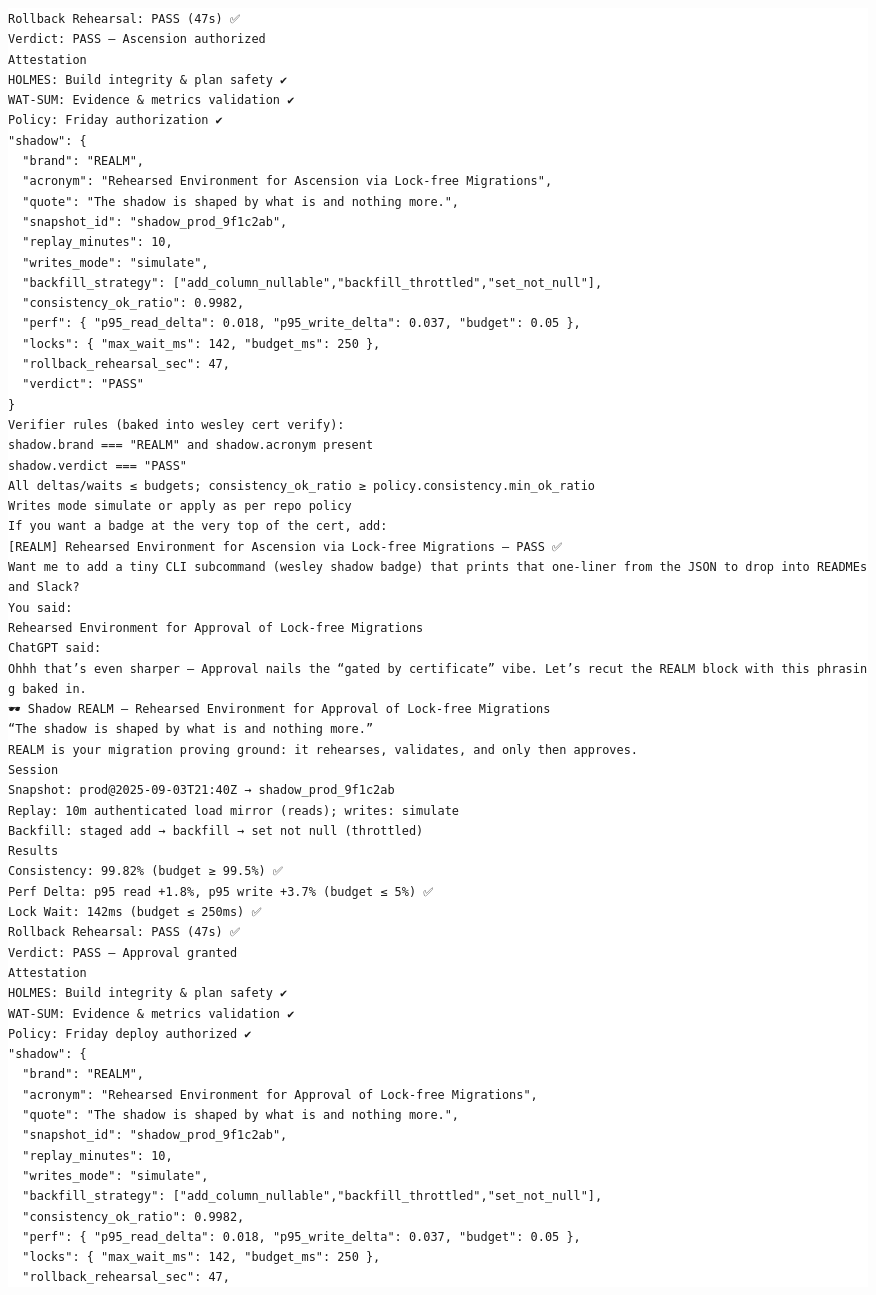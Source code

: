 ```jsonc
Rollback Rehearsal: PASS (47s) ✅
Verdict: PASS — Ascension authorized
Attestation
HOLMES: Build integrity & plan safety ✔️
WAT-SUM: Evidence & metrics validation ✔️
Policy: Friday authorization ✔️
"shadow": {
  "brand": "REALM",
  "acronym": "Rehearsed Environment for Ascension via Lock-free Migrations",
  "quote": "The shadow is shaped by what is and nothing more.",
  "snapshot_id": "shadow_prod_9f1c2ab",
  "replay_minutes": 10,
  "writes_mode": "simulate",
  "backfill_strategy": ["add_column_nullable","backfill_throttled","set_not_null"],
  "consistency_ok_ratio": 0.9982,
  "perf": { "p95_read_delta": 0.018, "p95_write_delta": 0.037, "budget": 0.05 },
  "locks": { "max_wait_ms": 142, "budget_ms": 250 },
  "rollback_rehearsal_sec": 47,
  "verdict": "PASS"
}
Verifier rules (baked into wesley cert verify):
shadow.brand === "REALM" and shadow.acronym present
shadow.verdict === "PASS"
All deltas/waits ≤ budgets; consistency_ok_ratio ≥ policy.consistency.min_ok_ratio
Writes mode simulate or apply as per repo policy
If you want a badge at the very top of the cert, add:
[REALM] Rehearsed Environment for Ascension via Lock-free Migrations — PASS ✅
Want me to add a tiny CLI subcommand (wesley shadow badge) that prints that one-liner from the JSON to drop into READMEs and Slack?
You said:
Rehearsed Environment for Approval of Lock-free Migrations
ChatGPT said:
Ohhh that’s even sharper — Approval nails the “gated by certificate” vibe. Let’s recut the REALM block with this phrasing baked in.
🕶️ Shadow REALM — Rehearsed Environment for Approval of Lock-free Migrations
“The shadow is shaped by what is and nothing more.”
REALM is your migration proving ground: it rehearses, validates, and only then approves.
Session
Snapshot: prod@2025-09-03T21:40Z → shadow_prod_9f1c2ab
Replay: 10m authenticated load mirror (reads); writes: simulate
Backfill: staged add → backfill → set not null (throttled)
Results
Consistency: 99.82% (budget ≥ 99.5%) ✅
Perf Delta: p95 read +1.8%, p95 write +3.7% (budget ≤ 5%) ✅
Lock Wait: 142ms (budget ≤ 250ms) ✅
Rollback Rehearsal: PASS (47s) ✅
Verdict: PASS — Approval granted
Attestation
HOLMES: Build integrity & plan safety ✔️
WAT-SUM: Evidence & metrics validation ✔️
Policy: Friday deploy authorized ✔️
"shadow": {
  "brand": "REALM",
  "acronym": "Rehearsed Environment for Approval of Lock-free Migrations",
  "quote": "The shadow is shaped by what is and nothing more.",
  "snapshot_id": "shadow_prod_9f1c2ab",
  "replay_minutes": 10,
  "writes_mode": "simulate",
  "backfill_strategy": ["add_column_nullable","backfill_throttled","set_not_null"],
  "consistency_ok_ratio": 0.9982,
  "perf": { "p95_read_delta": 0.018, "p95_write_delta": 0.037, "budget": 0.05 },
  "locks": { "max_wait_ms": 142, "budget_ms": 250 },
  "rollback_rehearsal_sec": 47,
```